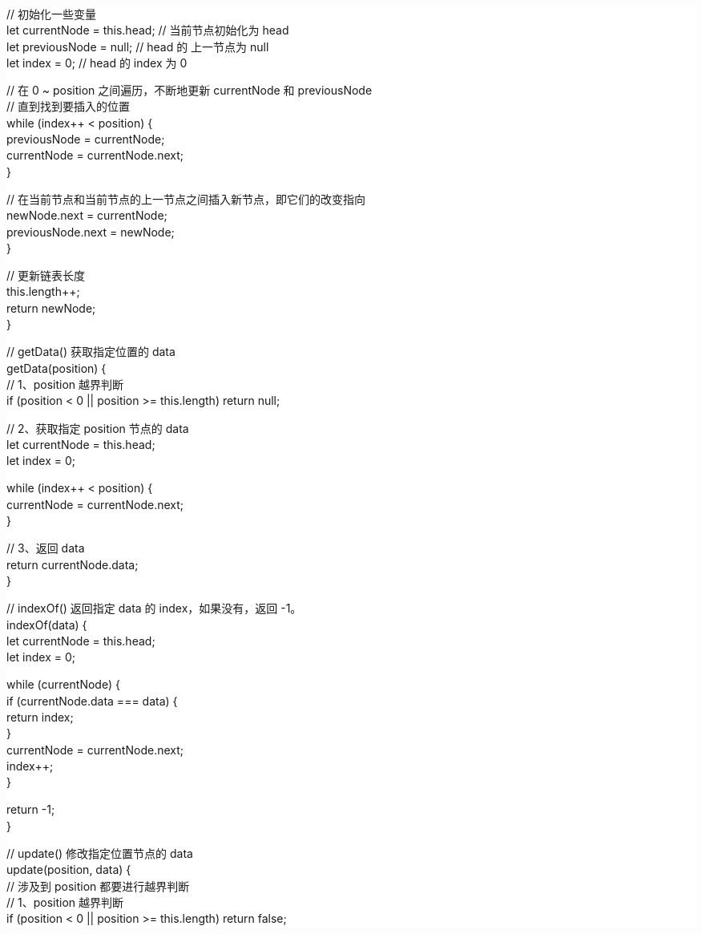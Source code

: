  // 初始化一些变量  
 let currentNode = this.head; // 当前节点初始化为 head  
 let previousNode = null; // head 的 上一节点为 null  
 let index = 0; // head 的 index 为 0  
  
 // 在 0 ~ position 之间遍历，不断地更新 currentNode 和 previousNode  
 // 直到找到要插入的位置  
 while (index++ < position) {  
 previousNode = currentNode;  
 currentNode = currentNode.next;  
 }  
  
 // 在当前节点和当前节点的上一节点之间插入新节点，即它们的改变指向  
 newNode.next = currentNode;  
 previousNode.next = newNode;  
 }  
  
 // 更新链表长度  
 this.length++;  
 return newNode;  
 }  
  
 // getData() 获取指定位置的 data  
 getData(position) {  
 // 1、position 越界判断  
 if (position < 0 || position >= this.length) return null;  
  
 // 2、获取指定 position 节点的 data  
 let currentNode = this.head;  
 let index = 0;  
  
 while (index++ < position) {  
 currentNode = currentNode.next;  
 }  
  
 // 3、返回 data  
 return currentNode.data;  
 }  
  
 // indexOf() 返回指定 data 的 index，如果没有，返回 -1。  
 indexOf(data) {  
 let currentNode = this.head;  
 let index = 0;  
  
 while (currentNode) {  
 if (currentNode.data === data) {  
 return index;  
 }  
 currentNode = currentNode.next;  
 index++;  
 }  
  
 return \-1;  
 }  
  
 // update() 修改指定位置节点的 data  
 update(position, data) {  
 // 涉及到 position 都要进行越界判断  
 // 1、position 越界判断  
 if (position < 0 || position >= this.length) return false;  
  